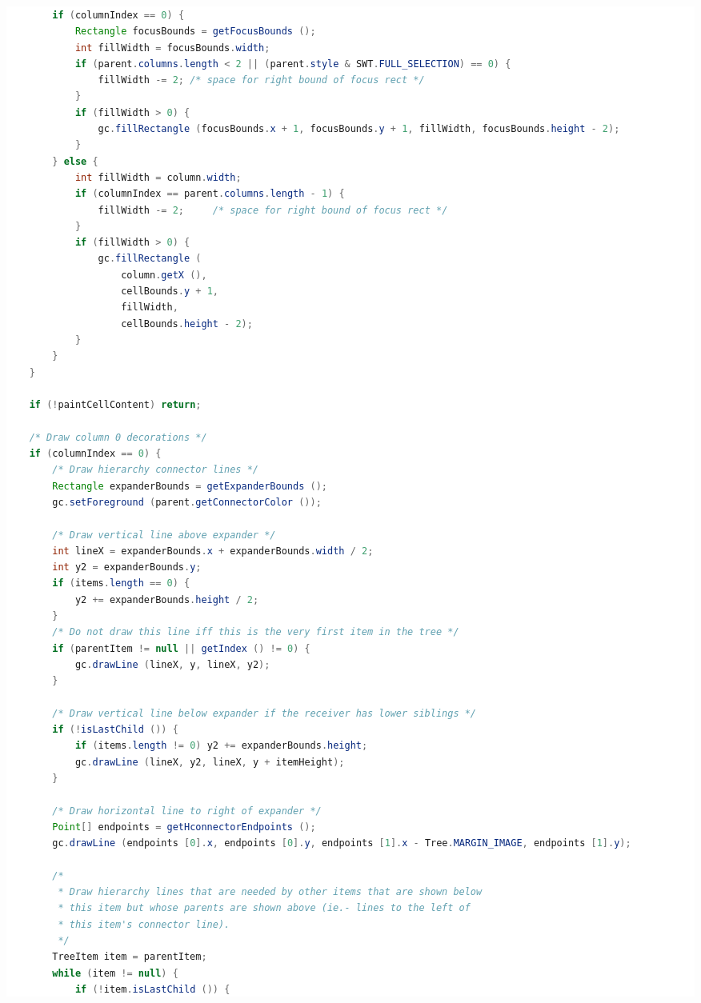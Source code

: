 ```java
		if (columnIndex == 0) {
			Rectangle focusBounds = getFocusBounds ();
			int fillWidth = focusBounds.width;
			if (parent.columns.length < 2 || (parent.style & SWT.FULL_SELECTION) == 0) {
				fillWidth -= 2;	/* space for right bound of focus rect */
			}
			if (fillWidth > 0) {
				gc.fillRectangle (focusBounds.x + 1, focusBounds.y + 1, fillWidth, focusBounds.height - 2);
			}
		} else {
			int fillWidth = column.width;
			if (columnIndex == parent.columns.length - 1) {
				fillWidth -= 2;		/* space for right bound of focus rect */
			}
			if (fillWidth > 0) {
				gc.fillRectangle (
					column.getX (),
					cellBounds.y + 1,
					fillWidth,
					cellBounds.height - 2);
			}
		}
	}
		
	if (!paintCellContent) return;

	/* Draw column 0 decorations */
	if (columnIndex == 0) {
		/* Draw hierarchy connector lines */
		Rectangle expanderBounds = getExpanderBounds ();
		gc.setForeground (parent.getConnectorColor ());

		/* Draw vertical line above expander */
		int lineX = expanderBounds.x + expanderBounds.width / 2;
		int y2 = expanderBounds.y;
		if (items.length == 0) {
			y2 += expanderBounds.height / 2;
		}
		/* Do not draw this line iff this is the very first item in the tree */ 
		if (parentItem != null || getIndex () != 0) {
			gc.drawLine (lineX, y, lineX, y2);
		}

		/* Draw vertical line below expander if the receiver has lower siblings */
		if (!isLastChild ()) {
			if (items.length != 0) y2 += expanderBounds.height;
			gc.drawLine (lineX, y2, lineX, y + itemHeight);
		}

		/* Draw horizontal line to right of expander */
		Point[] endpoints = getHconnectorEndpoints ();
		gc.drawLine (endpoints [0].x, endpoints [0].y, endpoints [1].x - Tree.MARGIN_IMAGE, endpoints [1].y);
		
		/* 
		 * Draw hierarchy lines that are needed by other items that are shown below
		 * this item but whose parents are shown above (ie.- lines to the left of
		 * this item's connector line).
		 */
		TreeItem item = parentItem;
		while (item != null) {
			if (!item.isLastChild ()) {
```